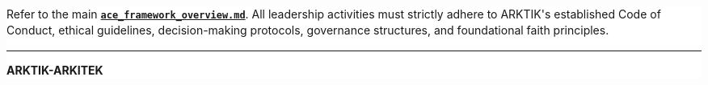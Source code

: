 Refer to the main **[`ace_framework_overview.md`](../../ace_framework_overview.md)**. All leadership activities must strictly adhere to ARKTIK's established Code of Conduct, ethical guidelines, decision-making protocols, governance structures, and foundational faith principles.

---
**ARKTIK-ARKITEK**
